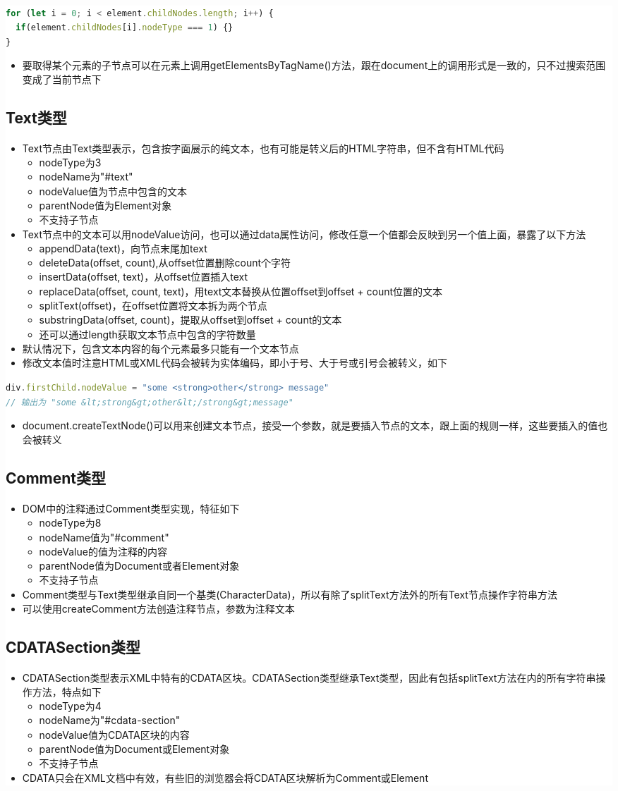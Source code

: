 ```js
for (let i = 0; i < element.childNodes.length; i++) {
  if(element.childNodes[i].nodeType === 1) {}
}
```

- 要取得某个元素的子节点可以在元素上调用getElementsByTagName()方法，跟在document上的调用形式是一致的，只不过搜索范围变成了当前节点下

## Text类型

- Text节点由Text类型表示，包含按字面展示的纯文本，也有可能是转义后的HTML字符串，但不含有HTML代码
  - nodeType为3
  - nodeName为"#text"
  - nodeValue值为节点中包含的文本
  - parentNode值为Element对象
  - 不支持子节点
- Text节点中的文本可以用nodeValue访问，也可以通过data属性访问，修改任意一个值都会反映到另一个值上面，暴露了以下方法
  - appendData(text)，向节点末尾加text
  - deleteData(offset, count),从offset位置删除count个字符
  - insertData(offset, text)，从offset位置插入text
  - replaceData(offset, count, text)，用text文本替换从位置offset到offset + count位置的文本
  - splitText(offset)，在offset位置将文本拆为两个节点
  - substringData(offset, count)，提取从offset到offset + count的文本
  - 还可以通过length获取文本节点中包含的字符数量
- 默认情况下，包含文本内容的每个元素最多只能有一个文本节点
- 修改文本值时注意HTML或XML代码会被转为实体编码，即小于号、大于号或引号会被转义，如下

```js
div.firstChild.nodeValue = "some <strong>other</strong> message"
// 输出为 "some &lt;strong&gt;other&lt;/strong&gt;message"

```

- document.createTextNode()可以用来创建文本节点，接受一个参数，就是要插入节点的文本，跟上面的规则一样，这些要插入的值也会被转义

## Comment类型

- DOM中的注释通过Comment类型实现，特征如下
  - nodeType为8
  - nodeName值为"#comment"
  - nodeValue的值为注释的内容
  - parentNode值为Document或者Element对象
  - 不支持子节点
- Comment类型与Text类型继承自同一个基类(CharacterData)，所以有除了splitText方法外的所有Text节点操作字符串方法
- 可以使用createComment方法创造注释节点，参数为注释文本

## CDATASection类型

- CDATASection类型表示XML中特有的CDATA区块。CDATASection类型继承Text类型，因此有包括splitText方法在内的所有字符串操作方法，特点如下
  - nodeType为4
  - nodeName为"#cdata-section"
  - nodeValue值为CDATA区块的内容
  - parentNode值为Document或Element对象
  - 不支持子节点
- CDATA只会在XML文档中有效，有些旧的浏览器会将CDATA区块解析为Comment或Element
